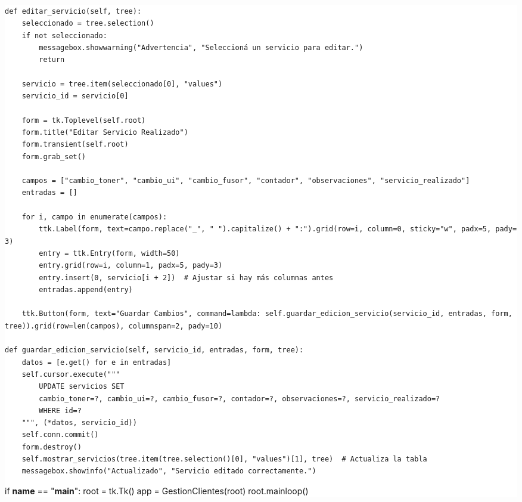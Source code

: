    def editar_servicio(self, tree):
        seleccionado = tree.selection()
        if not seleccionado:
            messagebox.showwarning("Advertencia", "Seleccioná un servicio para editar.")
            return

        servicio = tree.item(seleccionado[0], "values")
        servicio_id = servicio[0]

        form = tk.Toplevel(self.root)
        form.title("Editar Servicio Realizado")
        form.transient(self.root)
        form.grab_set()

        campos = ["cambio_toner", "cambio_ui", "cambio_fusor", "contador", "observaciones", "servicio_realizado"]
        entradas = []

        for i, campo in enumerate(campos):
            ttk.Label(form, text=campo.replace("_", " ").capitalize() + ":").grid(row=i, column=0, sticky="w", padx=5, pady=3)
            entry = ttk.Entry(form, width=50)
            entry.grid(row=i, column=1, padx=5, pady=3)
            entry.insert(0, servicio[i + 2])  # Ajustar si hay más columnas antes
            entradas.append(entry)

        ttk.Button(form, text="Guardar Cambios", command=lambda: self.guardar_edicion_servicio(servicio_id, entradas, form, tree)).grid(row=len(campos), columnspan=2, pady=10)

    def guardar_edicion_servicio(self, servicio_id, entradas, form, tree):
        datos = [e.get() for e in entradas]
        self.cursor.execute("""
            UPDATE servicios SET 
            cambio_toner=?, cambio_ui=?, cambio_fusor=?, contador=?, observaciones=?, servicio_realizado=?
            WHERE id=?
        """, (*datos, servicio_id))
        self.conn.commit()
        form.destroy()
        self.mostrar_servicios(tree.item(tree.selection()[0], "values")[1], tree)  # Actualiza la tabla
        messagebox.showinfo("Actualizado", "Servicio editado correctamente.")



if __name__ == "__main__":
    root = tk.Tk()
    app = GestionClientes(root)
    root.mainloop()
